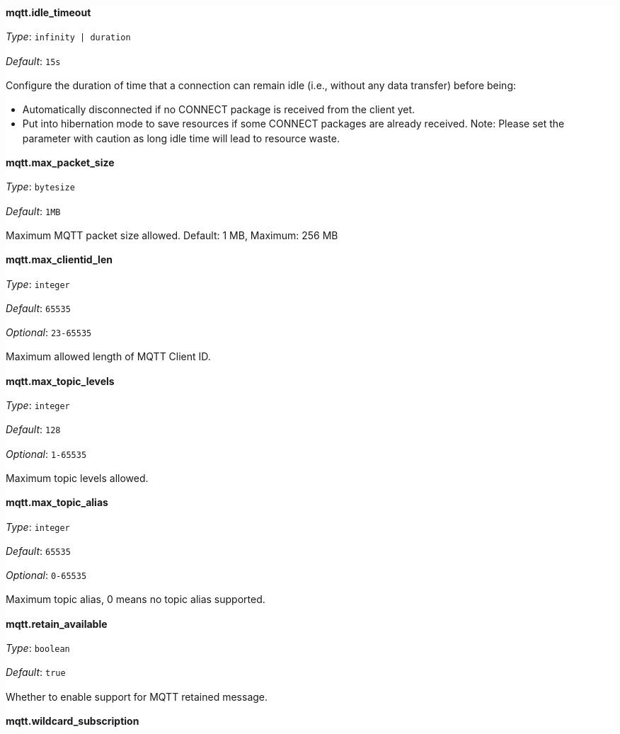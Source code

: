 **mqtt.idle_timeout**

  *Type*: `infinity | duration`

  *Default*: `15s`

  Configure the duration of time that a connection can remain idle (i.e., without any data transfer) before being:
  - Automatically disconnected  if no CONNECT package is received from the client yet.
  - Put into hibernation mode to save resources if some CONNECT packages are already received.
Note: Please set the parameter with caution as long idle time will lead to resource waste.


**mqtt.max_packet_size**

  *Type*: `bytesize`

  *Default*: `1MB`

  Maximum MQTT packet size allowed. Default: 1 MB, Maximum: 256 MB


**mqtt.max_clientid_len**

  *Type*: `integer`

  *Default*: `65535`

  *Optional*: `23-65535`

  Maximum allowed length of MQTT Client ID.


**mqtt.max_topic_levels**

  *Type*: `integer`

  *Default*: `128`

  *Optional*: `1-65535`

  Maximum topic levels allowed.


**mqtt.max_topic_alias**

  *Type*: `integer`

  *Default*: `65535`

  *Optional*: `0-65535`

  Maximum topic alias, 0 means no topic alias supported.


**mqtt.retain_available**

  *Type*: `boolean`

  *Default*: `true`

  Whether to enable support for MQTT retained message.


**mqtt.wildcard_subscription**
